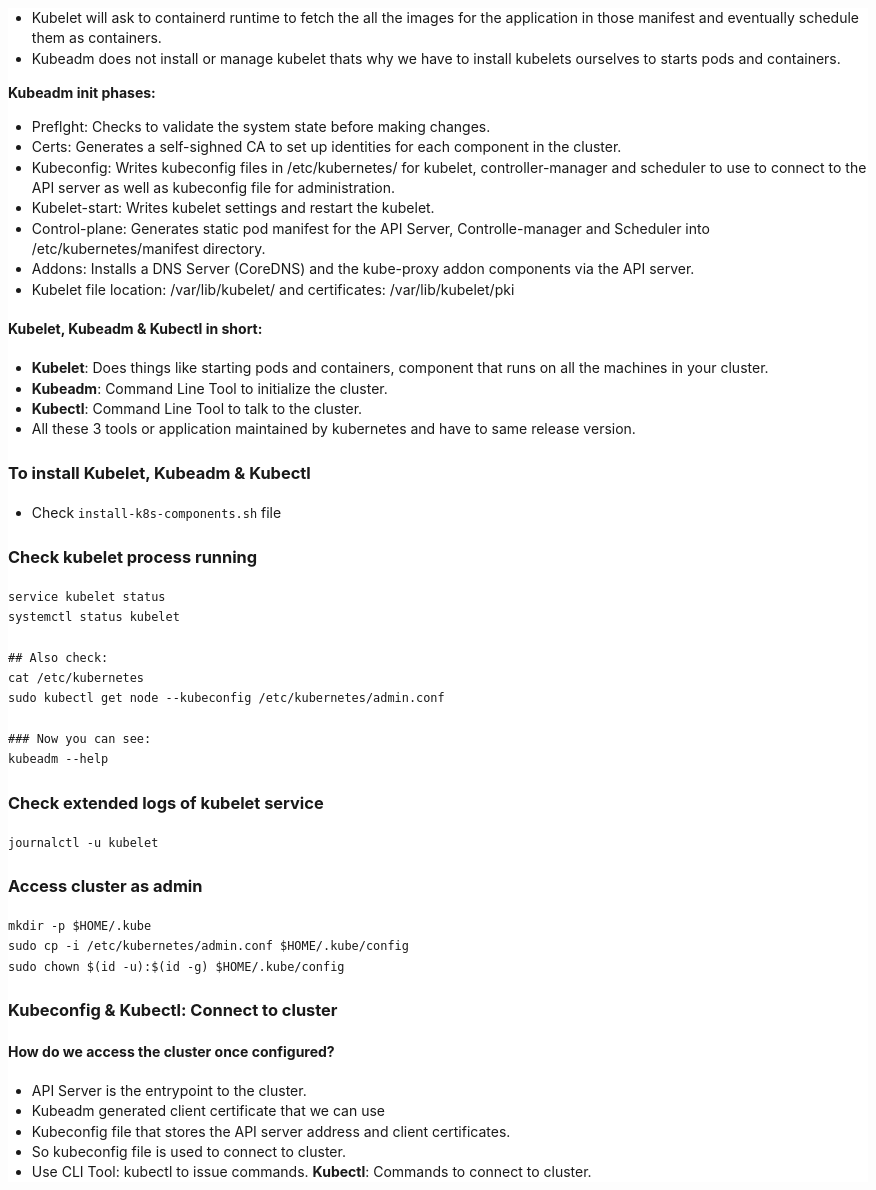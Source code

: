 - Kubelet will ask to containerd runtime to fetch the all the images for the application in those manifest and eventually schedule them as containers.
- Kubeadm does not install or manage kubelet thats why we have to install kubelets ourselves to starts pods and containers.

**Kubeadm init phases:**
- Preflght: Checks to validate the system state before making changes. 
- Certs: Generates a self-sighned CA to set up identities for each component in the cluster.
- Kubeconfig: Writes kubeconfig files in /etc/kubernetes/ for kubelet, controller-manager and scheduler to use to connect to the API server as well as kubeconfig file for administration.
- Kubelet-start: Writes kubelet settings and restart the kubelet.
- Control-plane: Generates static pod manifest for the API Server, Controlle-manager and Scheduler into /etc/kubernetes/manifest directory. 
- Addons: Installs a DNS Server (CoreDNS) and the kube-proxy addon components via the API server.
- Kubelet file location: /var/lib/kubelet/ and certificates: /var/lib/kubelet/pki 

#### Kubelet, Kubeadm & Kubectl in short:
- **Kubelet**: Does things like starting pods and containers, component that runs on all the machines in your cluster.
- **Kubeadm**: Command Line Tool to initialize the cluster.
- **Kubectl**: Command Line Tool to talk to the cluster. 
- All these 3 tools or application maintained by kubernetes and have to same release version.

### To install Kubelet, Kubeadm & Kubectl
- Check ```install-k8s-components.sh``` file

### Check kubelet process running 
    service kubelet status
    systemctl status kubelet
    
    ## Also check:
	cat /etc/kubernetes
	sudo kubectl get node --kubeconfig /etc/kubernetes/admin.conf

    ### Now you can see:
    kubeadm --help 

### Check extended logs of kubelet service
    journalctl -u kubelet

### 


### Access cluster as admin
    mkdir -p $HOME/.kube
    sudo cp -i /etc/kubernetes/admin.conf $HOME/.kube/config
    sudo chown $(id -u):$(id -g) $HOME/.kube/config


### Kubeconfig & Kubectl: Connect to cluster
#### How do we access the cluster once configured?
- API Server is the entrypoint to the cluster.
- Kubeadm generated client certificate that we can use
- Kubeconfig file that stores the API server address and client certificates.
- So kubeconfig file is used to connect to cluster.
- Use CLI Tool: kubectl to issue commands. 
**Kubectl**: Commands to connect to cluster.
